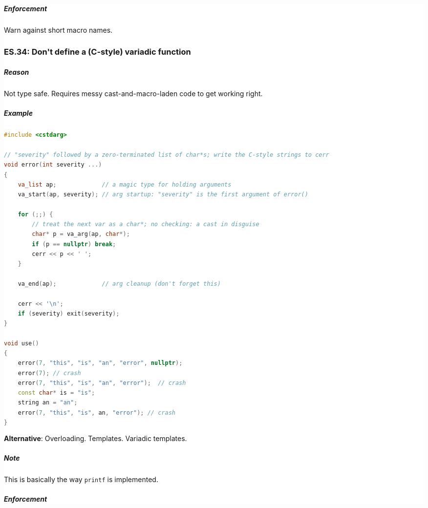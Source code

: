 ##### Enforcement

Warn against short macro names.

### <a name="Res-ellipses"></a> ES.34: Don't define a (C-style) variadic function

##### Reason

Not type safe.
Requires messy cast-and-macro-laden code to get working right.

##### Example

```cpp
#include <cstdarg>

// "severity" followed by a zero-terminated list of char*s; write the C-style strings to cerr
void error(int severity ...)
{
    va_list ap;             // a magic type for holding arguments
    va_start(ap, severity); // arg startup: "severity" is the first argument of error()

    for (;;) {
        // treat the next var as a char*; no checking: a cast in disguise
        char* p = va_arg(ap, char*);
        if (p == nullptr) break;
        cerr << p << ' ';
    }

    va_end(ap);             // arg cleanup (don't forget this)

    cerr << '\n';
    if (severity) exit(severity);
}

void use()
{
    error(7, "this", "is", "an", "error", nullptr);
    error(7); // crash
    error(7, "this", "is", "an", "error");  // crash
    const char* is = "is";
    string an = "an";
    error(7, "this", "is", an, "error"); // crash
}

```
**Alternative**: Overloading. Templates. Variadic templates.

##### Note

This is basically the way `printf` is implemented.

##### Enforcement
